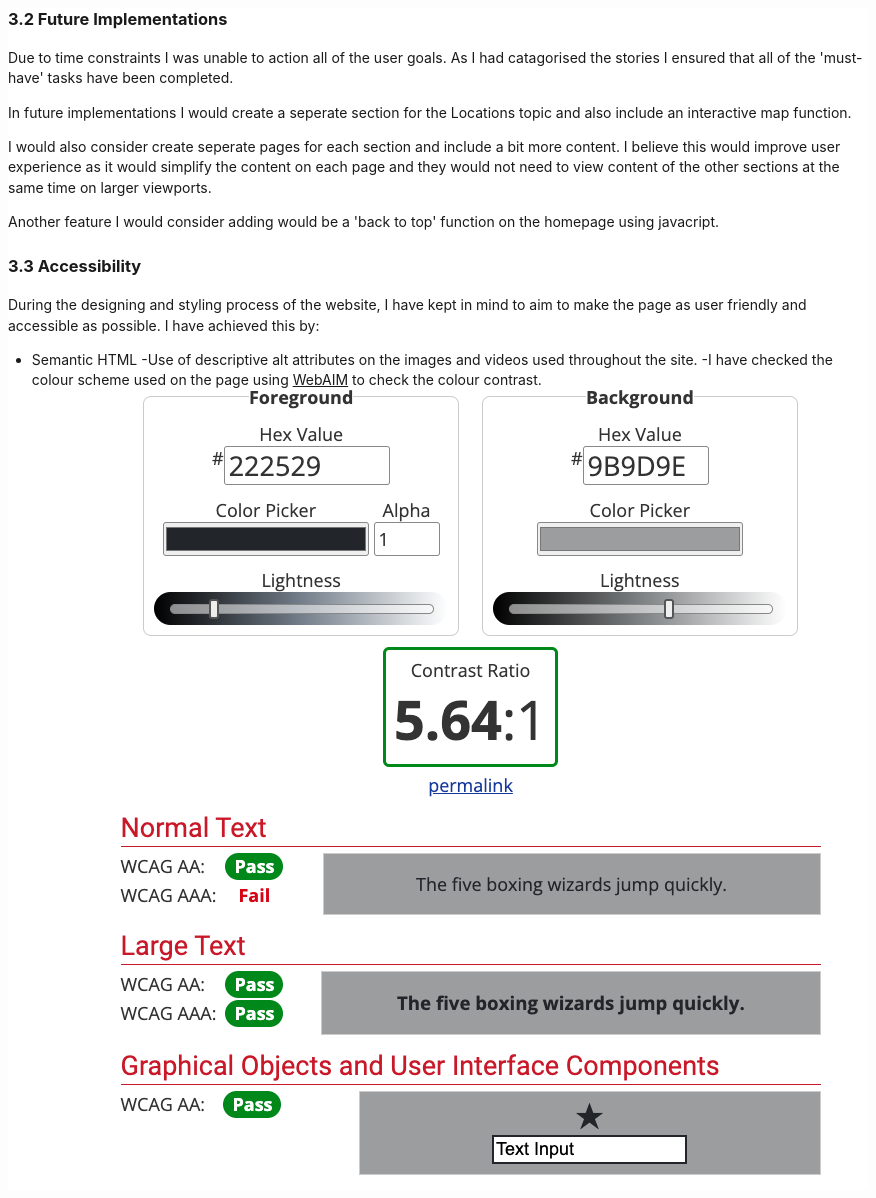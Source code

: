 ### 3.2 Future Implementations
Due to time constraints I was unable to action all of the user goals. As I had catagorised the stories I ensured that all of the 'must-have' tasks have been completed. 

In future implementations I would create a seperate section for the Locations topic and also include an interactive map function. 

I would also consider create seperate pages for each section and include a bit more content. I believe this would improve user experience as it would simplify the content on each page and they would not need to view content of the other sections at the same time on larger viewports. 

Another feature I would consider adding would be a 'back to top' function on the homepage using javacript.

### 3.3 Accessibility

During the designing and styling process of the website, I have kept in mind to aim to make the page as user friendly and accessible as possible. I have achieved this by: 
- Semantic HTML 
-Use of descriptive alt attributes on the images and videos used throughout the site. 
-I have checked the colour scheme used on the page using [WebAIM](https://webaim.org/resources/contrastchecker/) to check the colour contrast. 
![screenshot of colour contrast check](/documentation/color%20contrast.png)